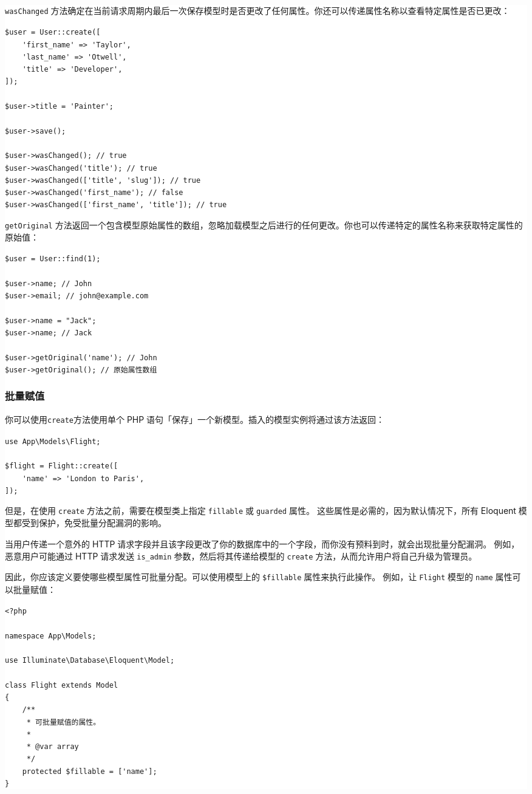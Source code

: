 
`wasChanged` 方法确定在当前请求周期内最后一次保存模型时是否更改了任何属性。你还可以传递属性名称以查看特定属性是否已更改：

    $user = User::create([
        'first_name' => 'Taylor',
        'last_name' => 'Otwell',
        'title' => 'Developer',
    ]);

    $user->title = 'Painter';

    $user->save();

    $user->wasChanged(); // true
    $user->wasChanged('title'); // true
    $user->wasChanged(['title', 'slug']); // true
    $user->wasChanged('first_name'); // false
    $user->wasChanged(['first_name', 'title']); // true

`getOriginal` 方法返回一个包含模型原始属性的数组，忽略加载模型之后进行的任何更改。你也可以传递特定的属性名称来获取特定属性的原始值：

    $user = User::find(1);

    $user->name; // John
    $user->email; // john@example.com

    $user->name = "Jack";
    $user->name; // Jack

    $user->getOriginal('name'); // John
    $user->getOriginal(); // 原始属性数组



<a name="mass-assignment"></a>
### 批量赋值

你可以使用`create`方法使用单个 PHP 语句「保存」一个新模型。插入的模型实例将通过该方法返回：

    use App\Models\Flight;

    $flight = Flight::create([
        'name' => 'London to Paris',
    ]);

但是，在使用 `create` 方法之前，需要在模型类上指定 `fillable` 或 `guarded` 属性。 这些属性是必需的，因为默认情况下，所有 Eloquent 模型都受到保护，免受批量分配漏洞的影响。

当用户传递一个意外的 HTTP 请求字段并且该字段更改了你的数据库中的一个字段，而你没有预料到时，就会出现批量分配漏洞。 例如，恶意用户可能通过 HTTP 请求发送 `is_admin` 参数，然后将其传递给模型的 `create` 方法，从而允许用户将自己升级为管理员。

因此，你应该定义要使哪些模型属性可批量分配。可以使用模型上的 `$fillable` 属性来执行此操作。 例如，让 `Flight` 模型的 `name` 属性可以批量赋值：

    <?php

    namespace App\Models;

    use Illuminate\Database\Eloquent\Model;

    class Flight extends Model
    {
        /**
         * 可批量赋值的属性。
         *
         * @var array
         */
        protected $fillable = ['name'];
    }
